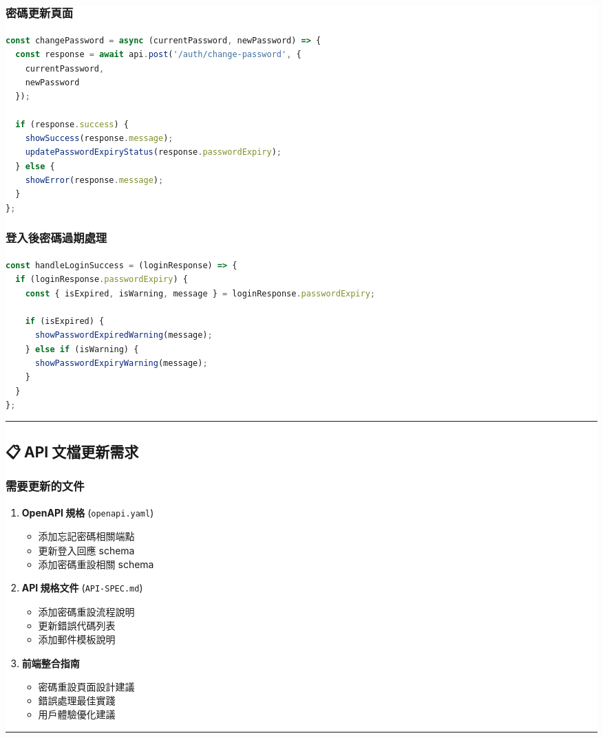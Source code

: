 ### **密碼更新頁面**
```javascript
const changePassword = async (currentPassword, newPassword) => {
  const response = await api.post('/auth/change-password', {
    currentPassword,
    newPassword
  });
  
  if (response.success) {
    showSuccess(response.message);
    updatePasswordExpiryStatus(response.passwordExpiry);
  } else {
    showError(response.message);
  }
};
```

### **登入後密碼過期處理**
```javascript
const handleLoginSuccess = (loginResponse) => {
  if (loginResponse.passwordExpiry) {
    const { isExpired, isWarning, message } = loginResponse.passwordExpiry;
    
    if (isExpired) {
      showPasswordExpiredWarning(message);
    } else if (isWarning) {
      showPasswordExpiryWarning(message);
    }
  }
};
```

---

## 📋 **API 文檔更新需求**

### **需要更新的文件**
1. **OpenAPI 規格** (`openapi.yaml`)
   - 添加忘記密碼相關端點
   - 更新登入回應 schema
   - 添加密碼重設相關 schema

2. **API 規格文件** (`API-SPEC.md`)
   - 添加密碼重設流程說明
   - 更新錯誤代碼列表
   - 添加郵件模板說明

3. **前端整合指南**
   - 密碼重設頁面設計建議
   - 錯誤處理最佳實踐
   - 用戶體驗優化建議

---
